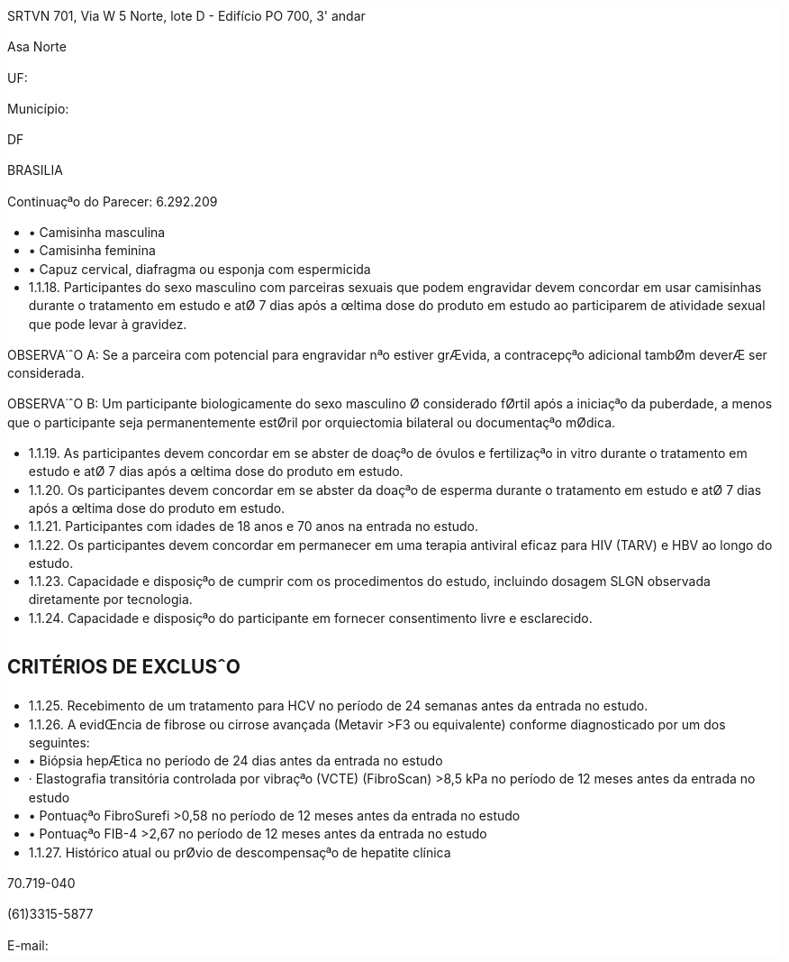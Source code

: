 SRTVN 701, Via W 5 Norte, lote D - Edifício PO 700, 3' andar

Asa Norte

UF:

Município:

DF

BRASILIA

Continuaçªo do Parecer: 6.292.209

- • Camisinha masculina
- • Camisinha feminina
- • Capuz cervical, diafragma ou esponja com espermicida
- 1.1.18. Participantes do sexo masculino com parceiras sexuais que podem engravidar devem concordar em usar camisinhas durante o tratamento em estudo e atØ 7 dias após a œltima dose do produto em estudo ao participarem de atividade sexual que pode levar à gravidez.

OBSERVA˙ˆO A:     Se a parceira com potencial para engravidar nªo estiver grÆvida, a contracepçªo adicional tambØm deverÆ ser considerada.

OBSERVA˙ˆO B: Um participante biologicamente do sexo masculino Ø considerado fØrtil após a iniciaçªo da puberdade, a menos que o participante seja permanentemente estØril por orquiectomia bilateral ou documentaçªo mØdica.

- 1.1.19. As participantes devem concordar em se abster de doaçªo de óvulos e fertilizaçªo in vitro durante o tratamento em estudo e atØ 7 dias após a œltima dose do produto em estudo.
- 1.1.20. Os participantes devem concordar em se abster da doaçªo de esperma durante o tratamento em estudo e atØ 7 dias após a œltima dose do produto em estudo.
- 1.1.21. Participantes com idades de 18 anos e 70 anos na entrada no estudo.
- 1.1.22. Os participantes devem concordar em permanecer em uma terapia antiviral eficaz para HIV (TARV) e HBV ao longo do estudo.
- 1.1.23. Capacidade e disposiçªo de cumprir com os procedimentos do estudo, incluindo dosagem SLGN observada diretamente por tecnologia.
- 1.1.24. Capacidade e disposiçªo do participante em fornecer consentimento livre e esclarecido.

## CRITÉRIOS DE EXCLUSˆO

- 1.1.25. Recebimento de um tratamento para HCV no período de 24 semanas antes da entrada no estudo.
- 1.1.26. A evidŒncia de fibrose ou cirrose avançada (Metavir &gt;F3 ou equivalente) conforme diagnosticado por um dos seguintes:
- • Biópsia hepÆtica no período de 24 dias antes da entrada no estudo
- · Elastografia transitória controlada por vibraçªo (VCTE) (FibroScan) &gt;8,5 kPa no período de 12 meses antes da entrada no estudo
- • Pontuaçªo FibroSurefi &gt;0,58 no período de 12 meses antes da entrada no estudo
- • Pontuaçªo FIB-4 &gt;2,67 no período de 12 meses antes da entrada no estudo
- 1.1.27. Histórico atual ou prØvio de descompensaçªo de hepatite clínica

70.719-040

(61)3315-5877

E-mail:
